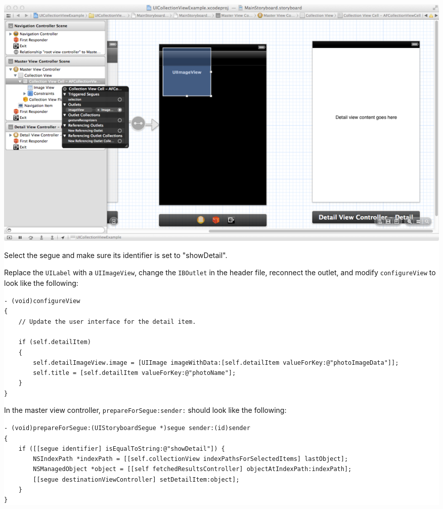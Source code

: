 <img src="/img/import/blog/uicollectionview-example/AF66949DE9D6407C8288A2B406292DB8.png" class="img-responsive" />

<p>Select the segue and make sure its identifier is set to "showDetail".</p>

<p>Replace the <code>UILabel</code> with a <code>UIImageView</code>, change the <code>IBOutlet</code> in the header file, reconnect the outlet, and modify <code>configureView</code> to look like the following:</p>

<pre><code>- (void)configureView
{
    // Update the user interface for the detail item.

    if (self.detailItem)
    {
        self.detailImageView.image = [UIImage imageWithData:[self.detailItem valueForKey:@"photoImageData"]];
        self.title = [self.detailItem valueForKey:@"photoName"];
    }
}
</code></pre>

<p>In the master view controller, <code>prepareForSegue:sender:</code> should look like the following:</p>

<pre><code>- (void)prepareForSegue:(UIStoryboardSegue *)segue sender:(id)sender
{
    if ([[segue identifier] isEqualToString:@"showDetail"]) {
        NSIndexPath *indexPath = [[self.collectionView indexPathsForSelectedItems] lastObject];
        NSManagedObject *object = [[self fetchedResultsController] objectAtIndexPath:indexPath];
        [[segue destinationViewController] setDetailItem:object];
    }
}
</code></pre>
